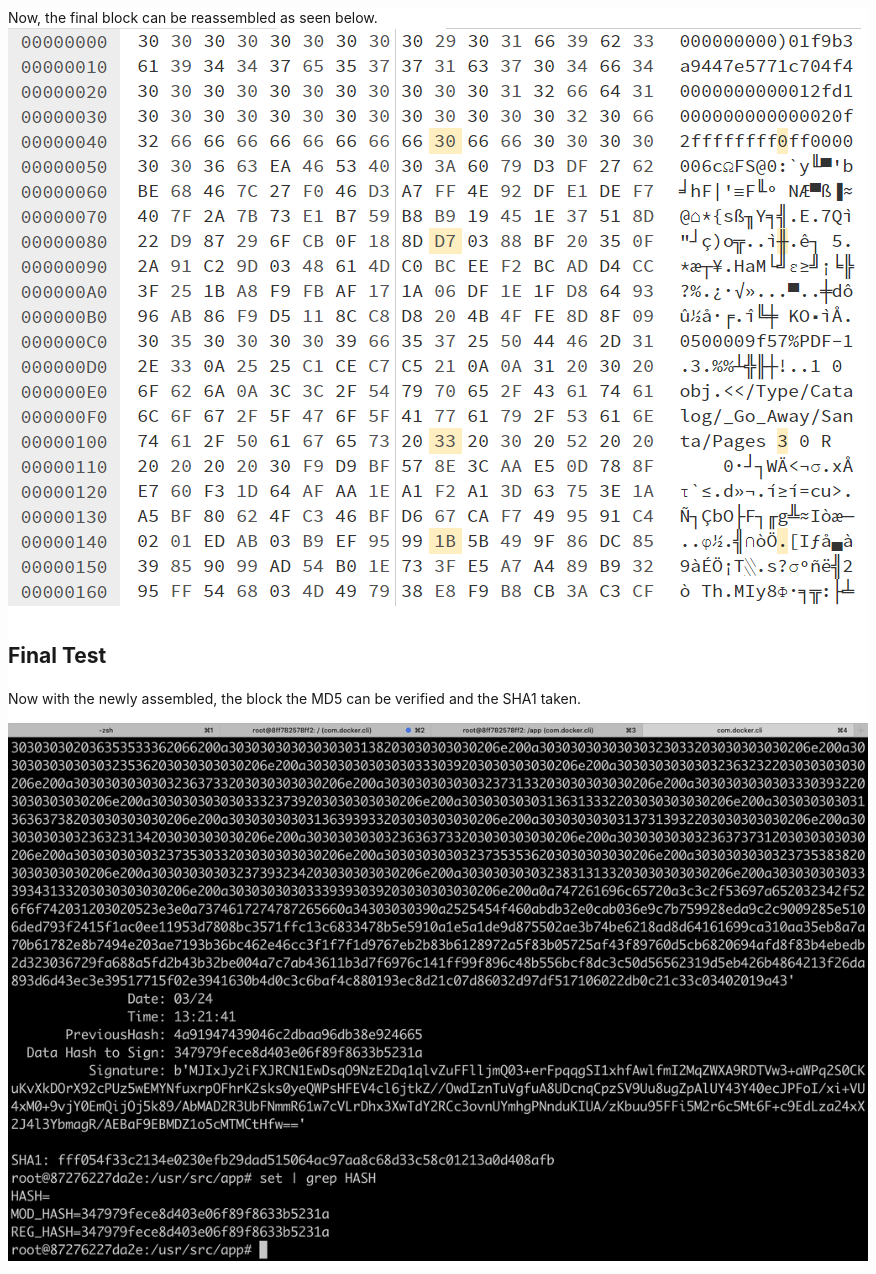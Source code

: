 Now, the final block can be reassembled as seen below.
![Final Block](11-naughty-nice-blockchain/img/modified_block_129459.png)

## Final Test
Now with the newly assembled, the block the MD5 can be verified and the SHA1 taken.

![Solution](11-naughty-nice-blockchain/img/success_hash.png)